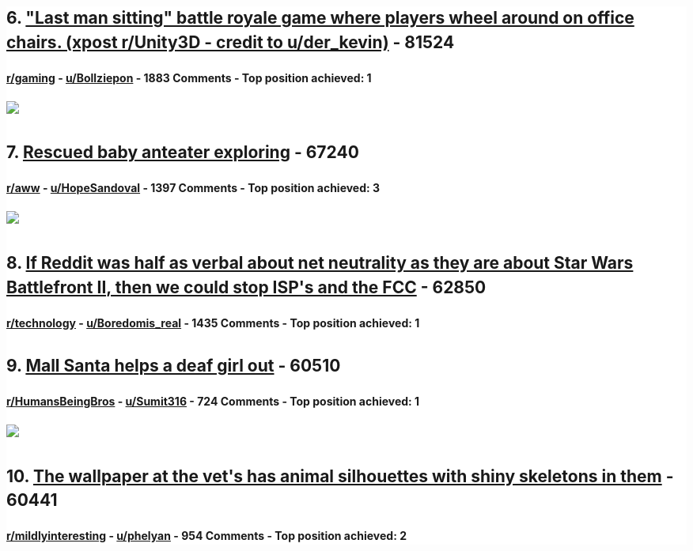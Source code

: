 ## 6. ["Last man sitting" battle royale game where players wheel around on office chairs. (xpost r/Unity3D - credit to u/der_kevin)](http://reddit.com/r/gaming/comments/7dvrqr/last_man_sitting_battle_royale_game_where_players/) - 81524
#### [r/gaming](http://reddit.com/r/gaming) - [u/Bollziepon](http://reddit.com/u/Bollziepon) - 1883 Comments - Top position achieved: 1

<a href="https://gfycat.com/ImaginaryElectricIsabellineshrike"><img src="https://a.thumbs.redditmedia.com/CCyjrYh7rttaGh1JFO-XSq7iKpDKUXfyOqw9UWFodq8.jpg"></img></a>

## 7. [Rescued baby anteater exploring](http://reddit.com/r/aww/comments/7dsvya/rescued_baby_anteater_exploring/) - 67240
#### [r/aww](http://reddit.com/r/aww) - [u/HopeSandoval](http://reddit.com/u/HopeSandoval) - 1397 Comments - Top position achieved: 3

<a href="https://i.imgur.com/HqIoUuI.gifv"><img src="https://a.thumbs.redditmedia.com/xEYEQ2-qQQKNhRRm2yDvF_hnt_xwZ805-CzGT7Y4wC0.jpg"></img></a>

## 8. [If Reddit was half as verbal about net neutrality as they are about Star Wars Battlefront II, then we could stop ISP's and the FCC](http://reddit.com/r/technology/comments/7dwqv6/if_reddit_was_half_as_verbal_about_net_neutrality/) - 62850
#### [r/technology](http://reddit.com/r/technology) - [u/Boredomis_real](http://reddit.com/u/Boredomis_real) - 1435 Comments - Top position achieved: 1

## 9. [Mall Santa helps a deaf girl out](http://reddit.com/r/HumansBeingBros/comments/7dt2tx/mall_santa_helps_a_deaf_girl_out/) - 60510
#### [r/HumansBeingBros](http://reddit.com/r/HumansBeingBros) - [u/Sumit316](http://reddit.com/u/Sumit316) - 724 Comments - Top position achieved: 1

<a href="http://i.imgur.com/pQ58nz6.gifv"><img src="https://b.thumbs.redditmedia.com/PAudOQ5PiciC9fb_63zhEH0xRd25v9BaW3V5IWtM-QM.jpg"></img></a>

## 10. [The wallpaper at the vet's has animal silhouettes with shiny skeletons in them](http://reddit.com/r/mildlyinteresting/comments/7dtc1x/the_wallpaper_at_the_vets_has_animal_silhouettes/) - 60441
#### [r/mildlyinteresting](http://reddit.com/r/mildlyinteresting) - [u/phelyan](http://reddit.com/u/phelyan) - 954 Comments - Top position achieved: 2
